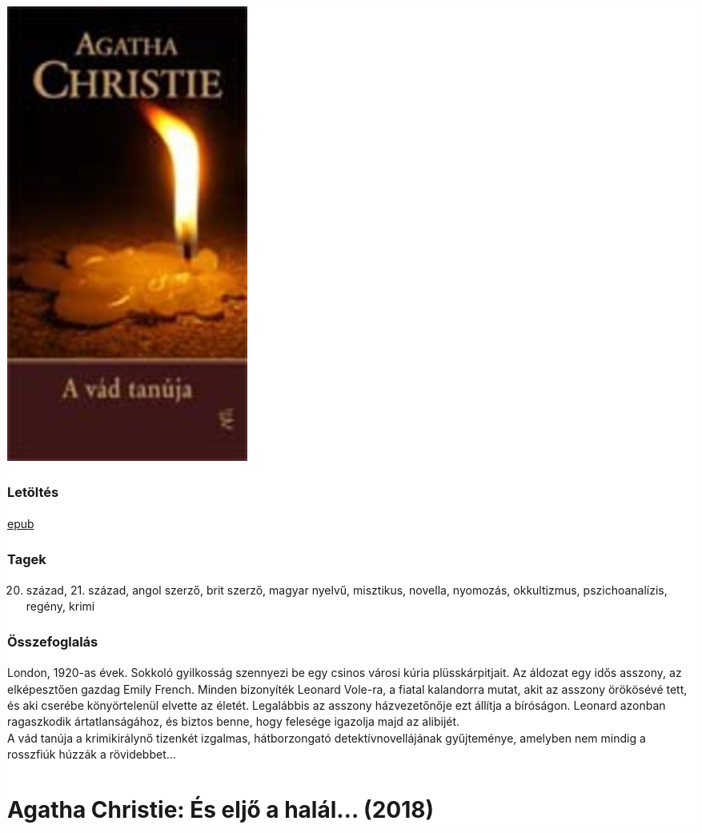 <img src="https://github.com/BercziSandor/calibre_lib/raw/main/Agatha%20Christie/A%20vad%20tanuja%20%28240%29/cover.jpg" alt="cover" width="300"/>

### Letöltés
[epub](https://github.com/BercziSandor/calibre_lib/raw/main/Agatha%20Christie/A%20vad%20tanuja%20%28240%29/A%20vad%20tanuja%20-%20Agatha%20Christie.epub)

### Tagek
20. század, 21. század, angol szerző, brit szerző, magyar nyelvű, misztikus, novella, nyomozás, okkultizmus, pszichoanalízis, regény, krimi

### Összefoglalás
<div>
<p>London, 1920-as évek. Sokkoló gyilkosság szennyezi be egy csinos városi kúria plüsskárpitjait. Az áldozat egy idős asszony, az elképesztően gazdag Emily French. Minden bizonyíték Leonard Vole-ra, a fiatal kalandorra mutat, akit az asszony örökösévé tett, és aki cserébe könyörtelenül elvette az életét. Legalábbis az asszony házvezetőnője ezt állítja a bíróságon. Leonard azonban ragaszkodik ártatlanságához, és biztos benne, hogy felesége igazolja majd az alibijét.<br>A vád tanúja a krimikirálynő tizenkét izgalmas, hátborzongató detektívnovellájának gyűjteménye, amelyben nem mindig a rosszfiúk húzzák a rövidebbet…</p></div>


# <a name="id_312">Agatha Christie: És eljő a halál… (2018)</a>